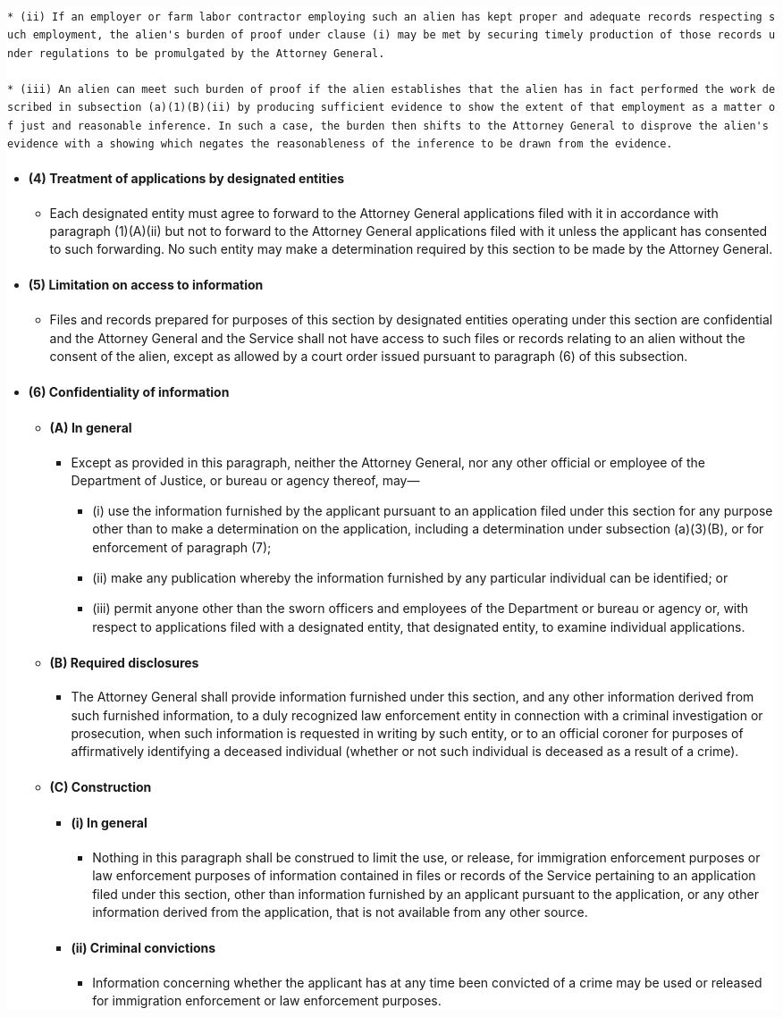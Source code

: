     * (ii) If an employer or farm labor contractor employing such an alien has kept proper and adequate records respecting such employment, the alien's burden of proof under clause (i) may be met by securing timely production of those records under regulations to be promulgated by the Attorney General.

    * (iii) An alien can meet such burden of proof if the alien establishes that the alien has in fact performed the work described in subsection (a)(1)(B)(ii) by producing sufficient evidence to show the extent of that employment as a matter of just and reasonable inference. In such a case, the burden then shifts to the Attorney General to disprove the alien's evidence with a showing which negates the reasonableness of the inference to be drawn from the evidence.

* #### (4) Treatment of applications by designated entities
  * Each designated entity must agree to forward to the Attorney General applications filed with it in accordance with paragraph (1)(A)(ii) but not to forward to the Attorney General applications filed with it unless the applicant has consented to such forwarding. No such entity may make a determination required by this section to be made by the Attorney General.

* #### (5) Limitation on access to information
  * Files and records prepared for purposes of this section by designated entities operating under this section are confidential and the Attorney General and the Service shall not have access to such files or records relating to an alien without the consent of the alien, except as allowed by a court order issued pursuant to paragraph (6) of this subsection.

* #### (6) Confidentiality of information
  * #### (A) In general
    * Except as provided in this paragraph, neither the Attorney General, nor any other official or employee of the Department of Justice, or bureau or agency thereof, may—

      * (i) use the information furnished by the applicant pursuant to an application filed under this section for any purpose other than to make a determination on the application, including a determination under subsection (a)(3)(B), or for enforcement of paragraph (7);

      * (ii) make any publication whereby the information furnished by any particular individual can be identified; or

      * (iii) permit anyone other than the sworn officers and employees of the Department or bureau or agency or, with respect to applications filed with a designated entity, that designated entity, to examine individual applications.

  * #### (B) Required disclosures
    * The Attorney General shall provide information furnished under this section, and any other information derived from such furnished information, to a duly recognized law enforcement entity in connection with a criminal investigation or prosecution, when such information is requested in writing by such entity, or to an official coroner for purposes of affirmatively identifying a deceased individual (whether or not such individual is deceased as a result of a crime).

  * #### (C) Construction
    * #### (i) In general
      * Nothing in this paragraph shall be construed to limit the use, or release, for immigration enforcement purposes or law enforcement purposes of information contained in files or records of the Service pertaining to an application filed under this section, other than information furnished by an applicant pursuant to the application, or any other information derived from the application, that is not available from any other source.

    * #### (ii) Criminal convictions
      * Information concerning whether the applicant has at any time been convicted of a crime may be used or released for immigration enforcement or law enforcement purposes.
